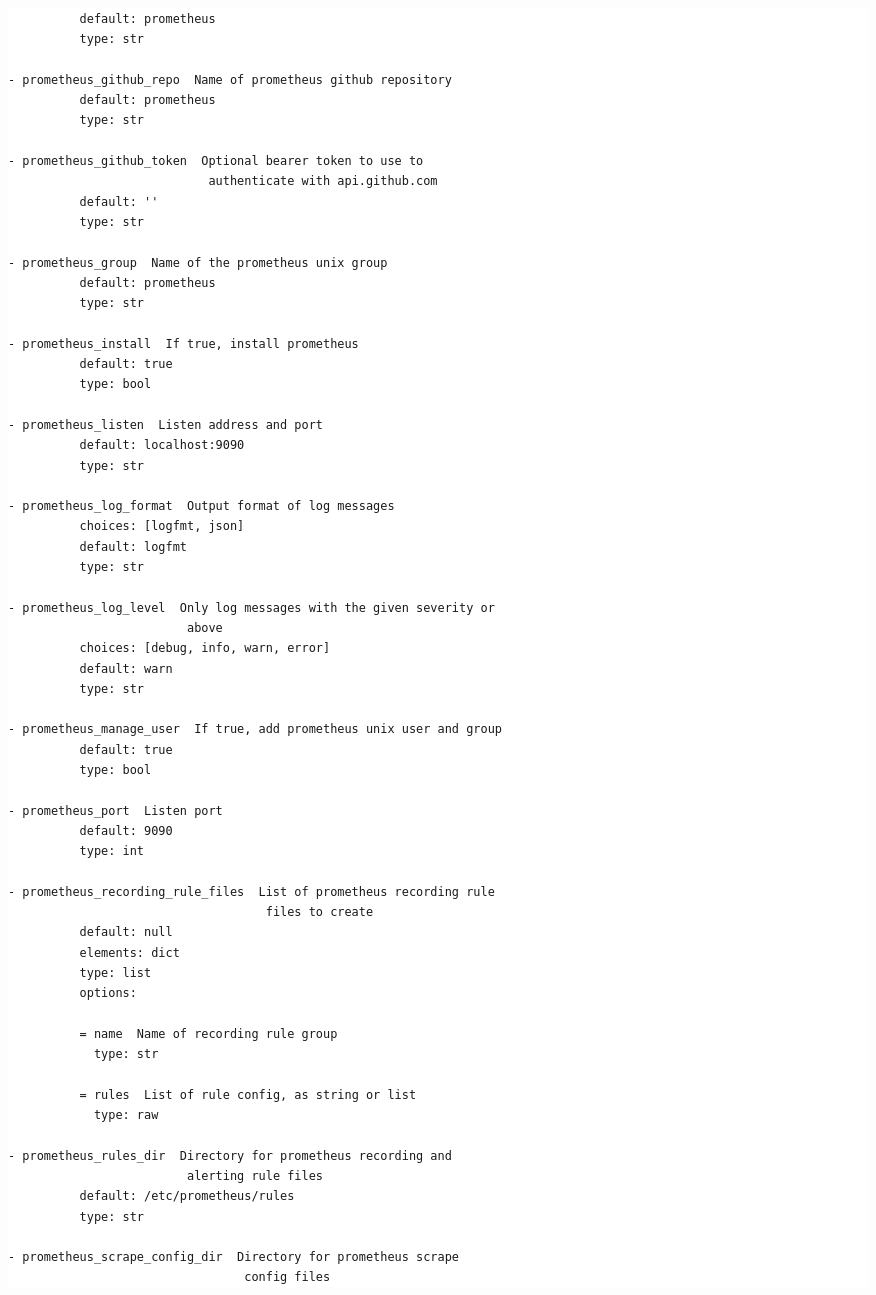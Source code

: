 ```
          default: prometheus
          type: str

- prometheus_github_repo  Name of prometheus github repository
          default: prometheus
          type: str

- prometheus_github_token  Optional bearer token to use to
                            authenticate with api.github.com
          default: ''
          type: str

- prometheus_group  Name of the prometheus unix group
          default: prometheus
          type: str

- prometheus_install  If true, install prometheus
          default: true
          type: bool

- prometheus_listen  Listen address and port
          default: localhost:9090
          type: str

- prometheus_log_format  Output format of log messages
          choices: [logfmt, json]
          default: logfmt
          type: str

- prometheus_log_level  Only log messages with the given severity or
                         above
          choices: [debug, info, warn, error]
          default: warn
          type: str

- prometheus_manage_user  If true, add prometheus unix user and group
          default: true
          type: bool

- prometheus_port  Listen port
          default: 9090
          type: int

- prometheus_recording_rule_files  List of prometheus recording rule
                                    files to create
          default: null
          elements: dict
          type: list
          options:

          = name  Name of recording rule group
            type: str

          = rules  List of rule config, as string or list
            type: raw

- prometheus_rules_dir  Directory for prometheus recording and
                         alerting rule files
          default: /etc/prometheus/rules
          type: str

- prometheus_scrape_config_dir  Directory for prometheus scrape
                                 config files
```